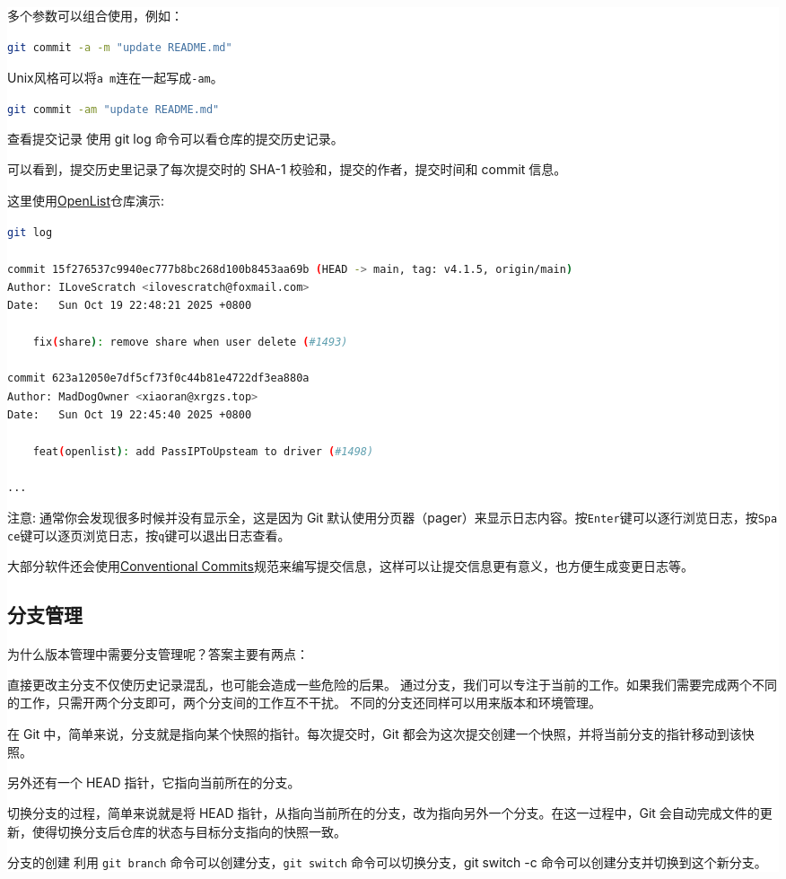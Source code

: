 多个参数可以组合使用，例如：

```bash
git commit -a -m "update README.md"
```
Unix风格可以将`a m`连在一起写成`-am`。
```bash
git commit -am "update README.md"
```

查看提交记录
使用 git log 命令可以看仓库的提交历史记录。

可以看到，提交历史里记录了每次提交时的 SHA-1 校验和，提交的作者，提交时间和 commit 信息。

这里使用[OpenList](https://github.com/OpenListTeam/OpenList)仓库演示:

```bash
git log

commit 15f276537c9940ec777b8bc268d100b8453aa69b (HEAD -> main, tag: v4.1.5, origin/main)
Author: ILoveScratch <ilovescratch@foxmail.com>
Date:   Sun Oct 19 22:48:21 2025 +0800

    fix(share): remove share when user delete (#1493)

commit 623a12050e7df5cf73f0c44b81e4722df3ea880a
Author: MadDogOwner <xiaoran@xrgzs.top>
Date:   Sun Oct 19 22:45:40 2025 +0800

    feat(openlist): add PassIPToUpsteam to driver (#1498)

...
```

注意: 通常你会发现很多时候并没有显示全，这是因为 Git 默认使用分页器（pager）来显示日志内容。按`Enter`键可以逐行浏览日志，按`Space`键可以逐页浏览日志，按`q`键可以退出日志查看。


大部分软件还会使用[Conventional Commits](https://www.conventionalcommits.org/zh-hans/v1.0.0/)规范来编写提交信息，这样可以让提交信息更有意义，也方便生成变更日志等。



## 分支管理
为什么版本管理中需要分支管理呢？答案主要有两点：

直接更改主分支不仅使历史记录混乱，也可能会造成一些危险的后果。
通过分支，我们可以专注于当前的工作。如果我们需要完成两个不同的工作，只需开两个分支即可，两个分支间的工作互不干扰。
不同的分支还同样可以用来版本和环境管理。

在 Git 中，简单来说，分支就是指向某个快照的指针。每次提交时，Git 都会为这次提交创建一个快照，并将当前分支的指针移动到该快照。

另外还有一个 HEAD 指针，它指向当前所在的分支。

切换分支的过程，简单来说就是将 HEAD 指针，从指向当前所在的分支，改为指向另外一个分支。在这一过程中，Git 会自动完成文件的更新，使得切换分支后仓库的状态与目标分支指向的快照一致。

分支的创建
利用 `git branch` 命令可以创建分支，`git switch` 命令可以切换分支，git switch -c 命令可以创建分支并切换到这个新分支。
